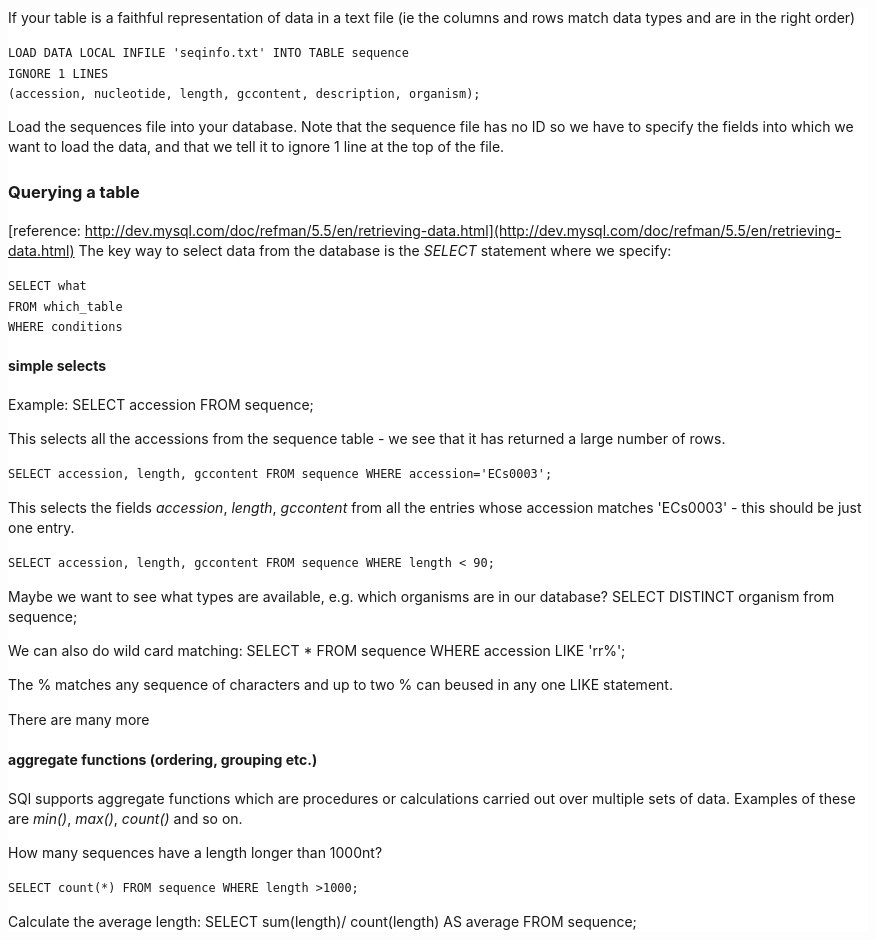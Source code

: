 If your table is a faithful representation of data in a text file (ie the columns and rows match data types and are in the right order)

	LOAD DATA LOCAL INFILE 'seqinfo.txt' INTO TABLE sequence 
	IGNORE 1 LINES
	(accession, nucleotide, length, gccontent, description, organism);
	
Load the sequences file into your database.	Note that the sequence file has no ID so we have to specify the fields into which we want to load the data, and that we tell it to ignore 1 line at the top of the file.


### Querying a table

[reference: http://dev.mysql.com/doc/refman/5.5/en/retrieving-data.html](http://dev.mysql.com/doc/refman/5.5/en/retrieving-data.html) 
The key way to select data from the database is the _SELECT_ statement where we specify:

    SELECT what
	FROM which_table
	WHERE conditions
	
	

#### simple selects
Example:
	SELECT accession FROM sequence;

This selects all the accessions from the sequence table - we see that it has returned a large number of rows.

    SELECT accession, length, gccontent FROM sequence WHERE accession='ECs0003';

This selects the fields *accession*, *length*, *gccontent* from all the entries whose accession matches 'ECs0003' - this should be just one entry.

    SELECT accession, length, gccontent FROM sequence WHERE length < 90;

Maybe we want to see what types are available, e.g. which organisms are in our database?
    SELECT DISTINCT organism from sequence;
	
We can also do wild card matching:
	SELECT * FROM sequence WHERE accession LIKE 'rr%';

The % matches any sequence of characters and up to two % can beused in any one LIKE statement.

There are many more
	
#### aggregate functions (ordering, grouping etc.)

SQl supports aggregate functions which are procedures or calculations carried out over multiple sets of data. 
Examples of these are _min()_, _max()_, _count()_ and so on.

How many sequences have a length longer than 1000nt?

    SELECT count(*) FROM sequence WHERE length >1000;

Calculate the average length:
	SELECT sum(length)/ count(length) AS average FROM sequence;
	